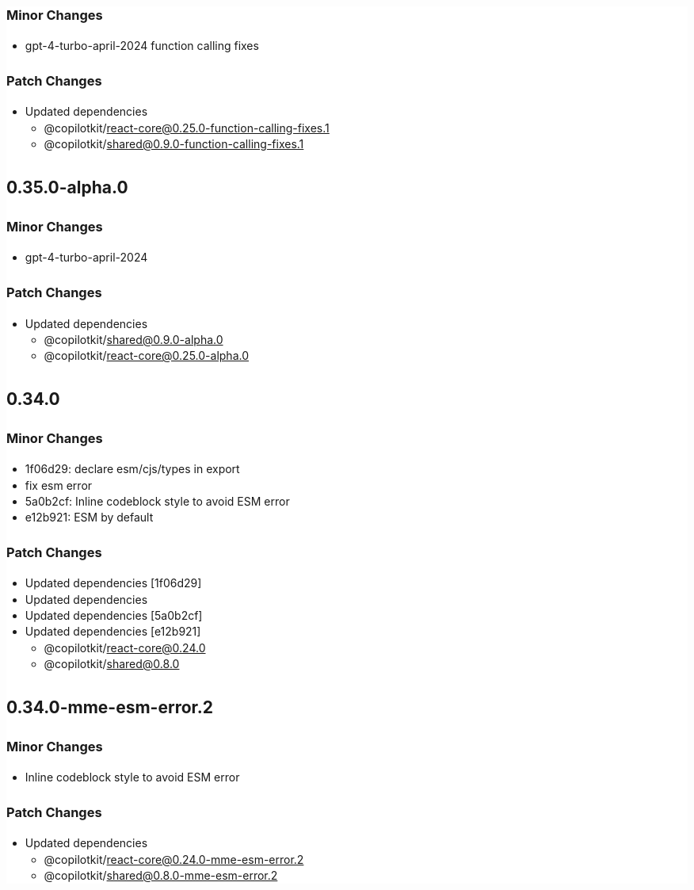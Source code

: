 ### Minor Changes

- gpt-4-turbo-april-2024 function calling fixes

### Patch Changes

- Updated dependencies
  - @copilotkit/react-core@0.25.0-function-calling-fixes.1
  - @copilotkit/shared@0.9.0-function-calling-fixes.1

## 0.35.0-alpha.0

### Minor Changes

- gpt-4-turbo-april-2024

### Patch Changes

- Updated dependencies
  - @copilotkit/shared@0.9.0-alpha.0
  - @copilotkit/react-core@0.25.0-alpha.0

## 0.34.0

### Minor Changes

- 1f06d29: declare esm/cjs/types in export
- fix esm error
- 5a0b2cf: Inline codeblock style to avoid ESM error
- e12b921: ESM by default

### Patch Changes

- Updated dependencies [1f06d29]
- Updated dependencies
- Updated dependencies [5a0b2cf]
- Updated dependencies [e12b921]
  - @copilotkit/react-core@0.24.0
  - @copilotkit/shared@0.8.0

## 0.34.0-mme-esm-error.2

### Minor Changes

- Inline codeblock style to avoid ESM error

### Patch Changes

- Updated dependencies
  - @copilotkit/react-core@0.24.0-mme-esm-error.2
  - @copilotkit/shared@0.8.0-mme-esm-error.2
